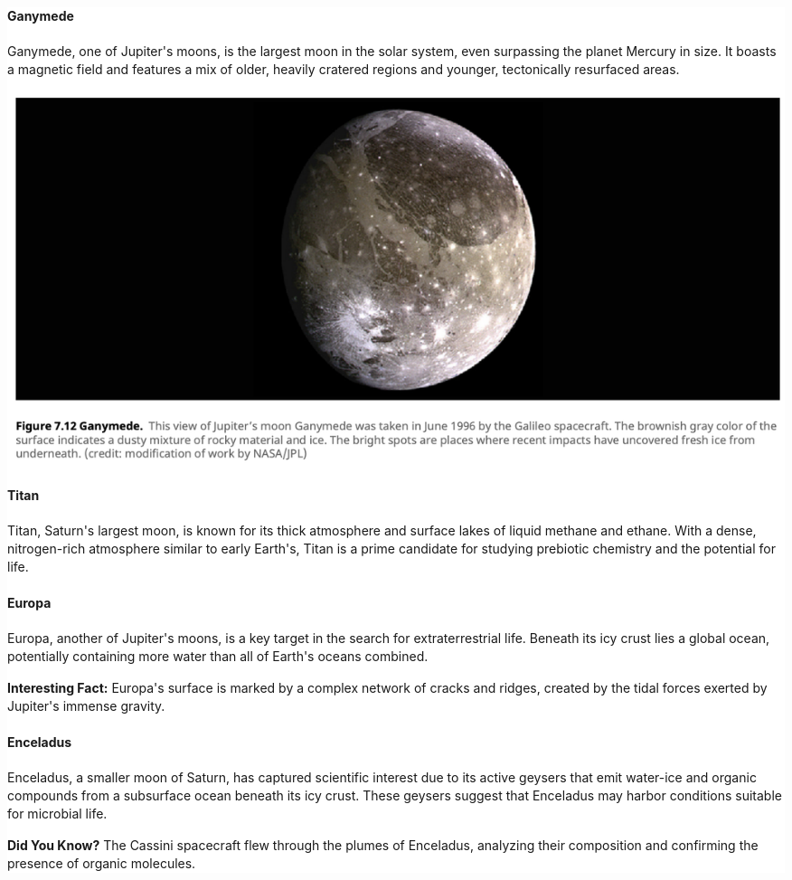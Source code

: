 #### Ganymede
Ganymede, one of Jupiter's moons, is the largest moon in the solar system, even surpassing the planet Mercury in size. It boasts a magnetic field and features a mix of older, heavily cratered regions and younger, tectonically resurfaced areas.

<img src="https://raw.githubusercontent.com/teaghan/astronomy-12/main/Unit2/figures/Jupiter_moon.png" alt="Moons" width="1000" style="display: block; margin-left: auto; margin-right: auto;">

#### Titan
Titan, Saturn's largest moon, is known for its thick atmosphere and surface lakes of liquid methane and ethane. With a dense, nitrogen-rich atmosphere similar to early Earth's, Titan is a prime candidate for studying prebiotic chemistry and the potential for life.

#### Europa
Europa, another of Jupiter's moons, is a key target in the search for extraterrestrial life. Beneath its icy crust lies a global ocean, potentially containing more water than all of Earth's oceans combined.

<div class="alert alert-block alert-info">
<b>Interesting Fact:</b> Europa's surface is marked by a complex network of cracks and ridges, created by the tidal forces exerted by Jupiter's immense gravity.
</div>

#### Enceladus
Enceladus, a smaller moon of Saturn, has captured scientific interest due to its active geysers that emit water-ice and organic compounds from a subsurface ocean beneath its icy crust. These geysers suggest that Enceladus may harbor conditions suitable for microbial life.

<div class="alert alert-block alert-info">
<b>Did You Know?</b> The Cassini spacecraft flew through the plumes of Enceladus, analyzing their composition and confirming the presence of organic molecules.
</div>
